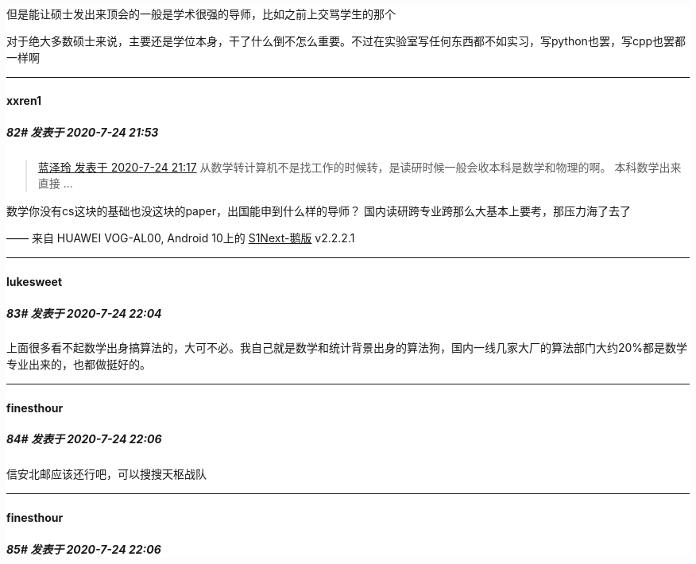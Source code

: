 但是能让硕士发出来顶会的一般是学术很强的导师，比如之前上交骂学生的那个


对于绝大多数硕士来说，主要还是学位本身，干了什么倒不怎么重要。不过在实验室写任何东西都不如实习，写python也罢，写cpp也罢都一样啊







-----

####  xxren1  
##### 82#       发表于 2020-7-24 21:53



<blockquote><a href="httphttps://bbs.saraba1st.com/2b/forum.php?mod=redirect&amp;goto=findpost&amp;pid=48207249&amp;ptid=1951100" target="_blank">蓝泽玲 发表于 2020-7-24 21:17</a>
从数学转计算机不是找工作的时候转，是读研时候一般会收本科是数学和物理的啊。
本科数学出来直接 ...</blockquote>
数学你没有cs这块的基础也没这块的paper，出国能申到什么样的导师？
国内读研跨专业跨那么大基本上要考，那压力海了去了

—— 来自 HUAWEI VOG-AL00, Android 10上的 [S1Next-鹅版](https://github.com/ykrank/S1-Next/releases) v2.2.2.1







-----

####  lukesweet  
##### 83#       发表于 2020-7-24 22:04




上面很多看不起数学出身搞算法的，大可不必。我自己就是数学和统计背景出身的算法狗，国内一线几家大厂的算法部门大约20%都是数学专业出来的，也都做挺好的。







-----

####  finesthour  
##### 84#       发表于 2020-7-24 22:06




信安北邮应该还行吧，可以搜搜天枢战队







-----

####  finesthour  
##### 85#       发表于 2020-7-24 22:06
